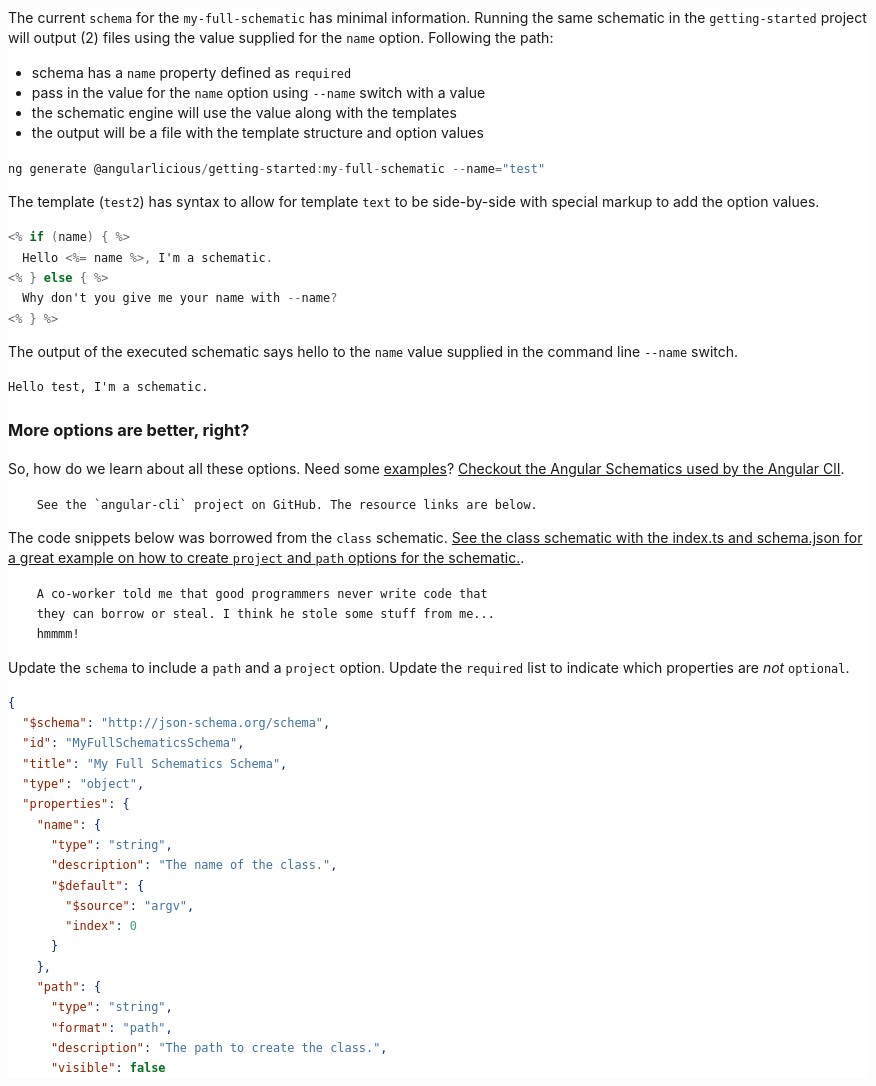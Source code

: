  The current `schema` for the `my-full-schematic` has minimal information. Running the same schematic in the `getting-started` project will output (2) files using the value supplied for the `name` option. Following the path:

 * schema has a `name` property defined as `required`
 * pass in the value for the `name` option using `--name` switch with a value
 * the schematic engine will use the value along with the templates 
 * the output will be a file with the template structure and option values

```ts
ng generate @angularlicious/getting-started:my-full-schematic --name="test"
```

The template (`test2`) has syntax to allow for template `text` to be side-by-side with special markup to add the option values.

```csharp
<% if (name) { %>
  Hello <%= name %>, I'm a schematic.
<% } else { %>
  Why don't you give me your name with --name?
<% } %>
```

The output of the executed schematic says hello to the `name` value supplied in the command line `--name` switch.

```text
Hello test, I'm a schematic.
```

### More options are better, right?

So, how do we learn about all these options. Need some [examples](https://github.com/buildmotion/angular-cli/tree/master/packages/schematics/angular/class)? [Checkout the Angular Schematics used by the Angular ClI](https://github.com/angular/angular-cli/tree/master/packages/schematics/angular). 

        See the `angular-cli` project on GitHub. The resource links are below.
        

The code snippets below was borrowed from the `class` schematic. [See the class schematic with the index.ts and schema.json for a great example on how to create `project` and `path` options for the schematic.](https://github.com/angular/angular-cli/tree/master/packages/schematics/angular/class).

        A co-worker told me that good programmers never write code that
        they can borrow or steal. I think he stole some stuff from me...
        hmmmm!

Update the `schema` to include a `path` and a `project` option. Update the `required` list to indicate which properties are *not* `optional`.

```json
{
  "$schema": "http://json-schema.org/schema",
  "id": "MyFullSchematicsSchema",
  "title": "My Full Schematics Schema",
  "type": "object",
  "properties": {
    "name": {
      "type": "string",
      "description": "The name of the class.",
      "$default": {
        "$source": "argv",
        "index": 0
      }
    },
    "path": {
      "type": "string",
      "format": "path",
      "description": "The path to create the class.",
      "visible": false
```